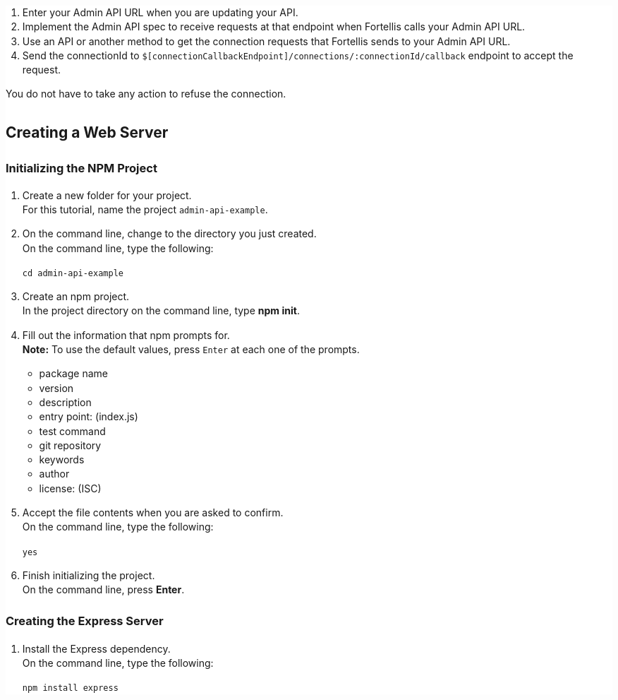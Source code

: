 1. Enter your Admin API URL
    when you are updating your API.
1. Implement the Admin API spec to receive requests at that endpoint
    when Fortellis calls your Admin API URL.
1. Use an API or another method to get the connection requests
    that Fortellis sends to your Admin API URL.
1. Send the connectionId to `$[connectionCallbackEndpoint]/connections/:connectionId/callback` endpoint to accept the request.  

You do not have to take any action to refuse the connection.

## Creating a Web Server

### Initializing the NPM Project

1. Create a new folder for your project.  
    For this tutorial, name the project `admin-api-example`.
1. On the command line, change to the directory you just created.  
    On the command line, type the following:

    ```curl
    cd admin-api-example
    ```

1. Create an npm project.  
    In the project directory on the command line, type **npm init**.
1. Fill out the information that npm prompts for.  
    **Note:** To use the default values,
    press `Enter` at each one of the prompts.
    * package name
    * version
    * description
    * entry point: (index.js)
    * test command
    * git repository
    * keywords
    * author
    * license: (ISC)
1. Accept the file contents when you are asked to confirm.  
    On the command line, type the following:

    ```curl
    yes
    ```

1. Finish initializing the project.  
    On the command line, press **Enter**.

### Creating the Express Server

1. Install the Express dependency.  
    On the command line, type the following:

    ```curl
    npm install express
    ```
